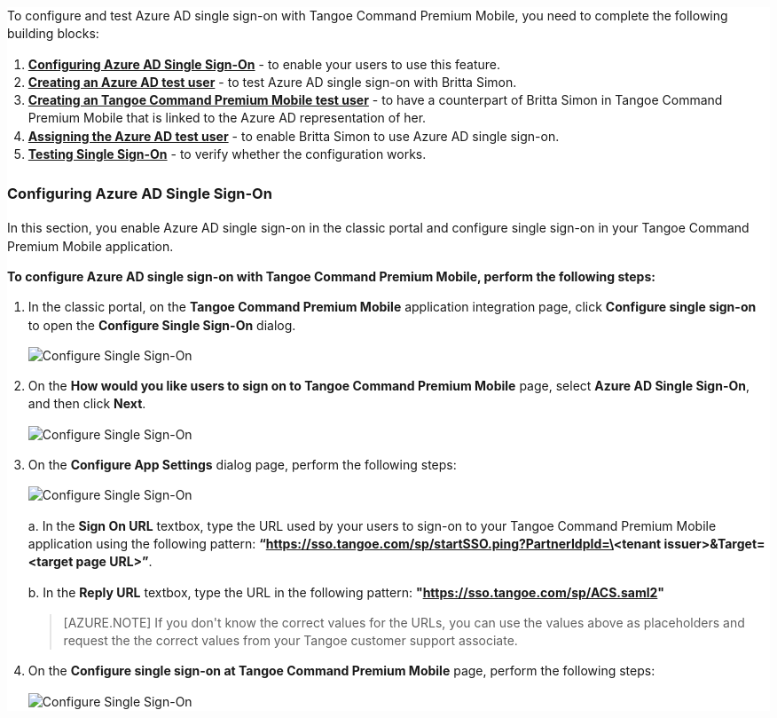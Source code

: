 To configure and test Azure AD single sign-on with Tangoe Command Premium Mobile, you need to complete the following building blocks:

1. **[Configuring Azure AD Single Sign-On](#configuring-azure-ad-single-single-sign-on)** - to enable your users to use this feature.
2. **[Creating an Azure AD test user](#creating-an-azure-ad-test-user)** - to test Azure AD single sign-on with Britta Simon.
4. **[Creating an Tangoe Command Premium Mobile test user](#creating-an-tangoe-test-user)** - to have a counterpart of Britta Simon in Tangoe Command Premium Mobile that is linked to the Azure AD representation of her.
5. **[Assigning the Azure AD test user](#assigning-the-azure-ad-test-user)** - to enable Britta Simon to use Azure AD single sign-on.
5. **[Testing Single Sign-On](#testing-single-sign-on)** - to verify whether the configuration works.

### Configuring Azure AD Single Sign-On

In this section, you enable Azure AD single sign-on in the classic portal and configure single sign-on in your Tangoe Command Premium Mobile application.


**To configure Azure AD single sign-on with Tangoe Command Premium Mobile, perform the following steps:**

1. In the classic portal, on the **Tangoe Command Premium Mobile** application integration page, click **Configure single sign-on** to open the **Configure Single Sign-On**  dialog.

	![Configure Single Sign-On][6]


2. On the **How would you like users to sign on to Tangoe Command Premium Mobile** page, select **Azure AD Single Sign-On**, and then click **Next**.

	![Configure Single Sign-On](./media/active-directory-saas-tangoe-tutorial/tutorial_tangoe_03.png) 


3. On the **Configure App Settings** dialog page, perform the following steps:
 
	![Configure Single Sign-On](./media/active-directory-saas-tangoe-tutorial/tutorial_tangoe_04.png) 


    a. In the **Sign On URL** textbox, type the URL used by your users to sign-on to your Tangoe Command Premium Mobile application using the following pattern: **“https://sso.tangoe.com/sp/startSSO.ping?PartnerIdpId=\<tenant issuer\>&Target=\<target page URL\>”**.

	b. In the **Reply URL** textbox, type the URL in the following pattern: **"https://sso.tangoe.com/sp/ACS.saml2"**

    > [AZURE.NOTE]  If you don't know the correct values for the URLs, you can use the values above as placeholders and request the the correct values from your Tangoe customer support associate.


4. On the **Configure single sign-on at Tangoe Command Premium Mobile** page, perform the following steps:
 
	![Configure Single Sign-On](./media/active-directory-saas-tangoe-tutorial/tutorial_tangoe_05.png) 


[1]: ./media/active-directory-saas-tangoe-tutorial/tutorial_general_01.png
[2]: ./media/active-directory-saas-tangoe-tutorial/tutorial_general_02.png
[3]: ./media/active-directory-saas-tangoe-tutorial/tutorial_general_03.png
[4]: ./media/active-directory-saas-tangoe-tutorial/tutorial_general_04.png
[6]: ./media/active-directory-saas-tangoe-tutorial/tutorial_general_05.png
[10]: ./media/active-directory-saas-tangoe-tutorial/tutorial_general_06.png
[11]: ./media/active-directory-saas-tangoe-tutorial/tutorial_general_07.png
[20]: ./media/active-directory-saas-tangoe-tutorial/tutorial_general_100.png
[200]: ./media/active-directory-saas-tangoe-tutorial/tutorial_general_200.png
[201]: ./media/active-directory-saas-tangoe-tutorial/tutorial_general_201.png
[203]: ./media/active-directory-saas-tangoe-tutorial/tutorial_general_203.png
[204]: ./media/active-directory-saas-tangoe-tutorial/tutorial_general_204.png
[205]: ./media/active-directory-saas-tangoe-tutorial/tutorial_general_205.png